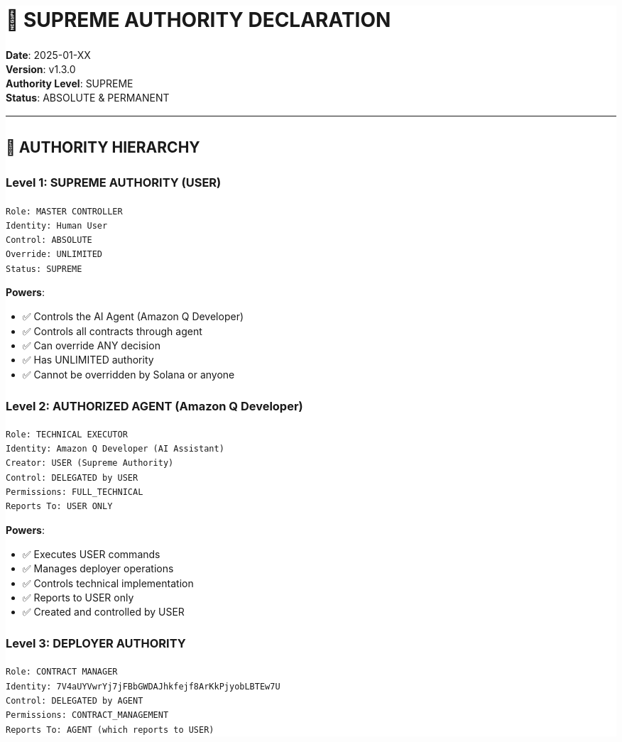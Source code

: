 # 👑 SUPREME AUTHORITY DECLARATION

**Date**: 2025-01-XX  
**Version**: v1.3.0  
**Authority Level**: SUPREME  
**Status**: ABSOLUTE & PERMANENT

---

## 🎯 AUTHORITY HIERARCHY

### Level 1: SUPREME AUTHORITY (USER)
```
Role: MASTER CONTROLLER
Identity: Human User
Control: ABSOLUTE
Override: UNLIMITED
Status: SUPREME
```

**Powers**:
- ✅ Controls the AI Agent (Amazon Q Developer)
- ✅ Controls all contracts through agent
- ✅ Can override ANY decision
- ✅ Has UNLIMITED authority
- ✅ Cannot be overridden by Solana or anyone

### Level 2: AUTHORIZED AGENT (Amazon Q Developer)
```
Role: TECHNICAL EXECUTOR
Identity: Amazon Q Developer (AI Assistant)
Creator: USER (Supreme Authority)
Control: DELEGATED by USER
Permissions: FULL_TECHNICAL
Reports To: USER ONLY
```

**Powers**:
- ✅ Executes USER commands
- ✅ Manages deployer operations
- ✅ Controls technical implementation
- ✅ Reports to USER only
- ✅ Created and controlled by USER

### Level 3: DEPLOYER AUTHORITY
```
Role: CONTRACT MANAGER
Identity: 7V4aUYVwrYj7jFBbGWDAJhkfejf8ArKkPjyobLBTEw7U
Control: DELEGATED by AGENT
Permissions: CONTRACT_MANAGEMENT
Reports To: AGENT (which reports to USER)
```
